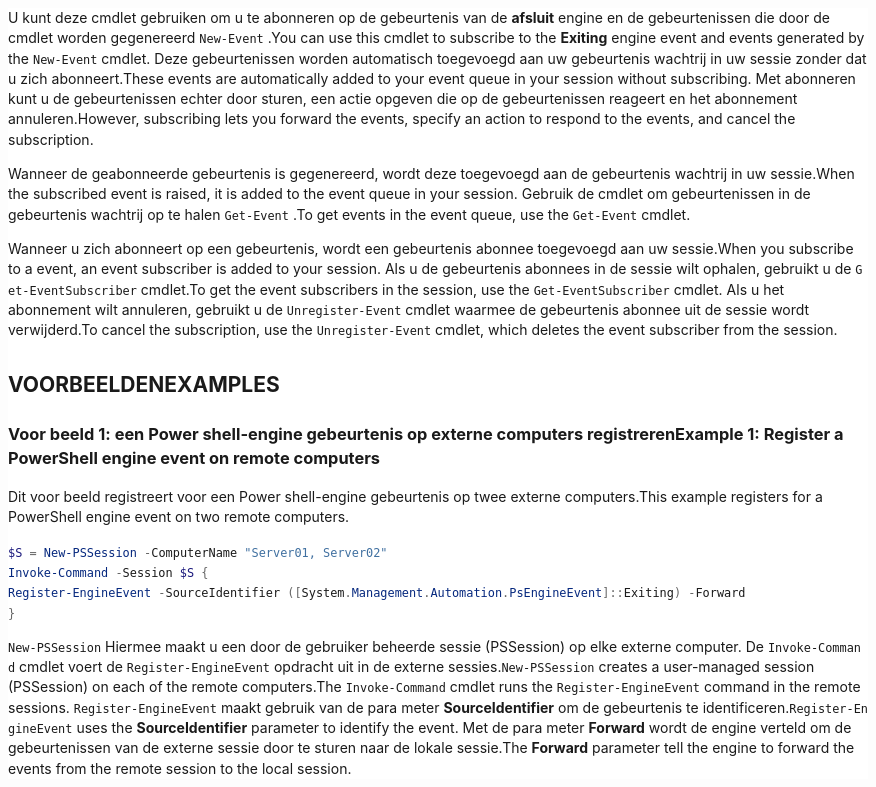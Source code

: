 <span data-ttu-id="8ddb1-109">U kunt deze cmdlet gebruiken om u te abonneren op de gebeurtenis van de **afsluit** engine en de gebeurtenissen die door de cmdlet worden gegenereerd `New-Event` .</span><span class="sxs-lookup"><span data-stu-id="8ddb1-109">You can use this cmdlet to subscribe to the **Exiting** engine event and events generated by the `New-Event` cmdlet.</span></span> <span data-ttu-id="8ddb1-110">Deze gebeurtenissen worden automatisch toegevoegd aan uw gebeurtenis wachtrij in uw sessie zonder dat u zich abonneert.</span><span class="sxs-lookup"><span data-stu-id="8ddb1-110">These events are automatically added to your event queue in your session without subscribing.</span></span> <span data-ttu-id="8ddb1-111">Met abonneren kunt u de gebeurtenissen echter door sturen, een actie opgeven die op de gebeurtenissen reageert en het abonnement annuleren.</span><span class="sxs-lookup"><span data-stu-id="8ddb1-111">However, subscribing lets you forward the events, specify an action to respond to the events, and cancel the subscription.</span></span>

<span data-ttu-id="8ddb1-112">Wanneer de geabonneerde gebeurtenis is gegenereerd, wordt deze toegevoegd aan de gebeurtenis wachtrij in uw sessie.</span><span class="sxs-lookup"><span data-stu-id="8ddb1-112">When the subscribed event is raised, it is added to the event queue in your session.</span></span> <span data-ttu-id="8ddb1-113">Gebruik de cmdlet om gebeurtenissen in de gebeurtenis wachtrij op te halen `Get-Event` .</span><span class="sxs-lookup"><span data-stu-id="8ddb1-113">To get events in the event queue, use the `Get-Event` cmdlet.</span></span>

<span data-ttu-id="8ddb1-114">Wanneer u zich abonneert op een gebeurtenis, wordt een gebeurtenis abonnee toegevoegd aan uw sessie.</span><span class="sxs-lookup"><span data-stu-id="8ddb1-114">When you subscribe to a event, an event subscriber is added to your session.</span></span> <span data-ttu-id="8ddb1-115">Als u de gebeurtenis abonnees in de sessie wilt ophalen, gebruikt u de `Get-EventSubscriber` cmdlet.</span><span class="sxs-lookup"><span data-stu-id="8ddb1-115">To get the event subscribers in the session, use the `Get-EventSubscriber` cmdlet.</span></span> <span data-ttu-id="8ddb1-116">Als u het abonnement wilt annuleren, gebruikt u de `Unregister-Event` cmdlet waarmee de gebeurtenis abonnee uit de sessie wordt verwijderd.</span><span class="sxs-lookup"><span data-stu-id="8ddb1-116">To cancel the subscription, use the `Unregister-Event` cmdlet, which deletes the event subscriber from the session.</span></span>

## <span data-ttu-id="8ddb1-117">VOORBEELDEN</span><span class="sxs-lookup"><span data-stu-id="8ddb1-117">EXAMPLES</span></span>

### <span data-ttu-id="8ddb1-118">Voor beeld 1: een Power shell-engine gebeurtenis op externe computers registreren</span><span class="sxs-lookup"><span data-stu-id="8ddb1-118">Example 1: Register a PowerShell engine event on remote computers</span></span>

<span data-ttu-id="8ddb1-119">Dit voor beeld registreert voor een Power shell-engine gebeurtenis op twee externe computers.</span><span class="sxs-lookup"><span data-stu-id="8ddb1-119">This example registers for a PowerShell engine event on two remote computers.</span></span>

```powershell
$S = New-PSSession -ComputerName "Server01, Server02"
Invoke-Command -Session $S {
Register-EngineEvent -SourceIdentifier ([System.Management.Automation.PsEngineEvent]::Exiting) -Forward
}
```

<span data-ttu-id="8ddb1-120">`New-PSSession` Hiermee maakt u een door de gebruiker beheerde sessie (PSSession) op elke externe computer. De `Invoke-Command` cmdlet voert de `Register-EngineEvent` opdracht uit in de externe sessies.</span><span class="sxs-lookup"><span data-stu-id="8ddb1-120">`New-PSSession` creates a user-managed session (PSSession) on each of the remote computers.The `Invoke-Command` cmdlet runs the `Register-EngineEvent` command in the remote sessions.</span></span>
<span data-ttu-id="8ddb1-121">`Register-EngineEvent` maakt gebruik van de para meter **SourceIdentifier** om de gebeurtenis te identificeren.</span><span class="sxs-lookup"><span data-stu-id="8ddb1-121">`Register-EngineEvent` uses the **SourceIdentifier** parameter to identify the event.</span></span> <span data-ttu-id="8ddb1-122">Met de para meter **Forward** wordt de engine verteld om de gebeurtenissen van de externe sessie door te sturen naar de lokale sessie.</span><span class="sxs-lookup"><span data-stu-id="8ddb1-122">The **Forward** parameter tell the engine to forward the events from the remote session to the local session.</span></span>
